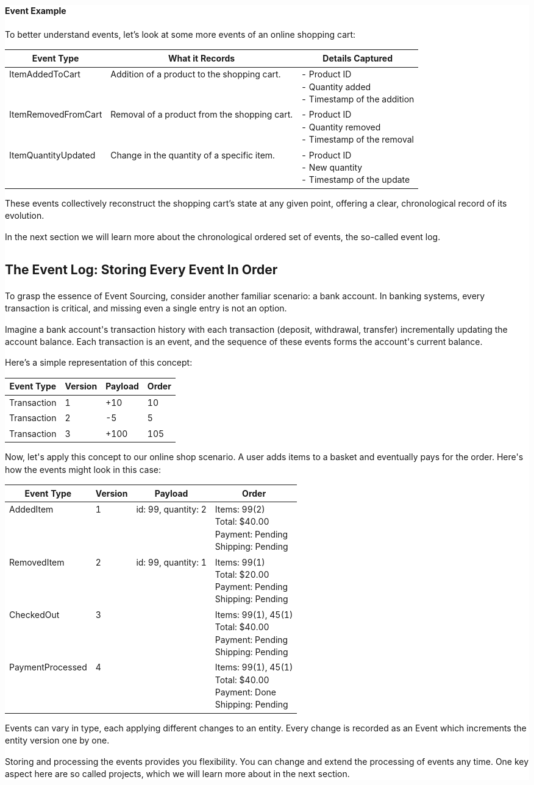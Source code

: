 #### Event Example

To better understand events, let’s look at some more events of an online shopping cart:

| Event Type          | What it Records                              | Details Captured                                                 |
|---------------------|----------------------------------------------|------------------------------------------------------------------|
| ItemAddedToCart     | Addition of a product to the shopping cart.  | - Product ID<br/>- Quantity added<br/>- Timestamp of the addition |
| ItemRemovedFromCart | Removal of a product from the shopping cart. | - Product ID<br/>- Quantity removed<br/>- Timestamp of the removal |
| ItemQuantityUpdated | Change in the quantity of a specific item.   | - Product ID<br/>- New quantity<br/>- Timestamp of the update      |

These events collectively reconstruct the shopping cart’s state at any given point, offering a
clear, chronological record of its evolution.

In the next section we will learn more about the chronological ordered set of events, the so-called
event log.

## The Event Log: Storing Every Event In Order

To grasp the essence of Event Sourcing, consider another familiar scenario: a bank account. In
banking systems, every transaction is critical, and missing even a single entry is not an option.

Imagine a bank account's transaction history with each transaction (deposit, withdrawal, transfer)
incrementally updating the account balance. Each transaction is an event, and the sequence of these
events forms the account's current balance.

Here’s a simple representation of this concept:

| Event Type  | Version | Payload | Order |
|-------------|---------|---------|-------|
| Transaction | 1       | +10     | 10    |
| Transaction | 2       | -5      | 5     |
| Transaction | 3       | +100    | 105   |

Now, let's apply this concept to our online shop scenario. A user adds items to a basket and
eventually pays for the order. Here's how the events might look in this case:

| Event Type       | Version | Payload             | Order                                                                         |
|------------------|---------|---------------------|-------------------------------------------------------------------------------|
| AddedItem        | 1       | id: 99, quantity: 2 | Items: 99(2)<br/>Total: $40.00<br/>Payment: Pending<br/>Shipping: Pending        |
| RemovedItem      | 2       | id: 99, quantity: 1 | Items: 99(1)<br/>Total: $20.00<br/>Payment: Pending<br/>Shipping: Pending        |
| CheckedOut       | 3       |                     | Items: 99(1), 45(1)<br/>Total: $40.00<br/>Payment: Pending<br/>Shipping: Pending |
| PaymentProcessed | 4       |                     | Items: 99(1), 45(1)<br/>Total: $40.00<br/>Payment: Done<br/>Shipping: Pending    |

Events can vary in type, each applying different changes to an entity. Every change is recorded as
an Event which increments the entity version one by one.

Storing and processing the events provides you flexibility. You can change and extend the processing
of events any time. One key aspect here are so called projects, which we will learn more about in
the next section.
